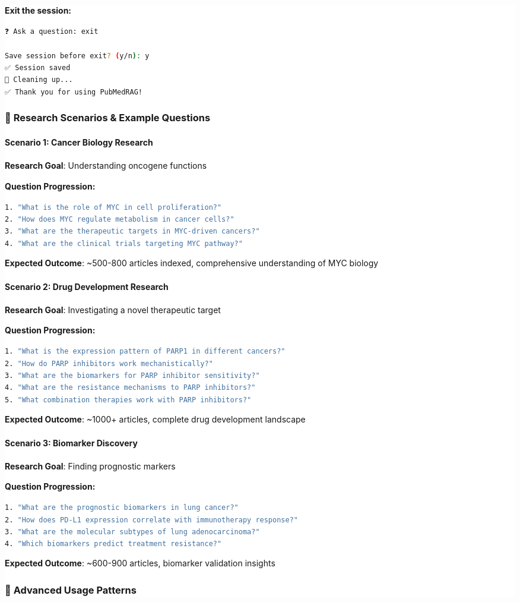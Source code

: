 **Exit the session:**
```bash
❓ Ask a question: exit

Save session before exit? (y/n): y
✅ Session saved
🧹 Cleaning up...
✅ Thank you for using PubMedRAG!
```

### 🎯 **Research Scenarios & Example Questions**

#### **Scenario 1: Cancer Biology Research**

**Research Goal**: Understanding oncogene functions

**Question Progression:**
```bash
1. "What is the role of MYC in cell proliferation?"
2. "How does MYC regulate metabolism in cancer cells?"  
3. "What are the therapeutic targets in MYC-driven cancers?"
4. "What are the clinical trials targeting MYC pathway?"
```

**Expected Outcome**: ~500-800 articles indexed, comprehensive understanding of MYC biology

#### **Scenario 2: Drug Development Research**

**Research Goal**: Investigating a novel therapeutic target

**Question Progression:**
```bash
1. "What is the expression pattern of PARP1 in different cancers?"
2. "How do PARP inhibitors work mechanistically?"
3. "What are the biomarkers for PARP inhibitor sensitivity?"
4. "What are the resistance mechanisms to PARP inhibitors?"
5. "What combination therapies work with PARP inhibitors?"
```

**Expected Outcome**: ~1000+ articles, complete drug development landscape

#### **Scenario 3: Biomarker Discovery**

**Research Goal**: Finding prognostic markers

**Question Progression:**
```bash
1. "What are the prognostic biomarkers in lung cancer?"
2. "How does PD-L1 expression correlate with immunotherapy response?"
3. "What are the molecular subtypes of lung adenocarcinoma?"
4. "Which biomarkers predict treatment resistance?"
```

**Expected Outcome**: ~600-900 articles, biomarker validation insights

### 🚀 **Advanced Usage Patterns**
